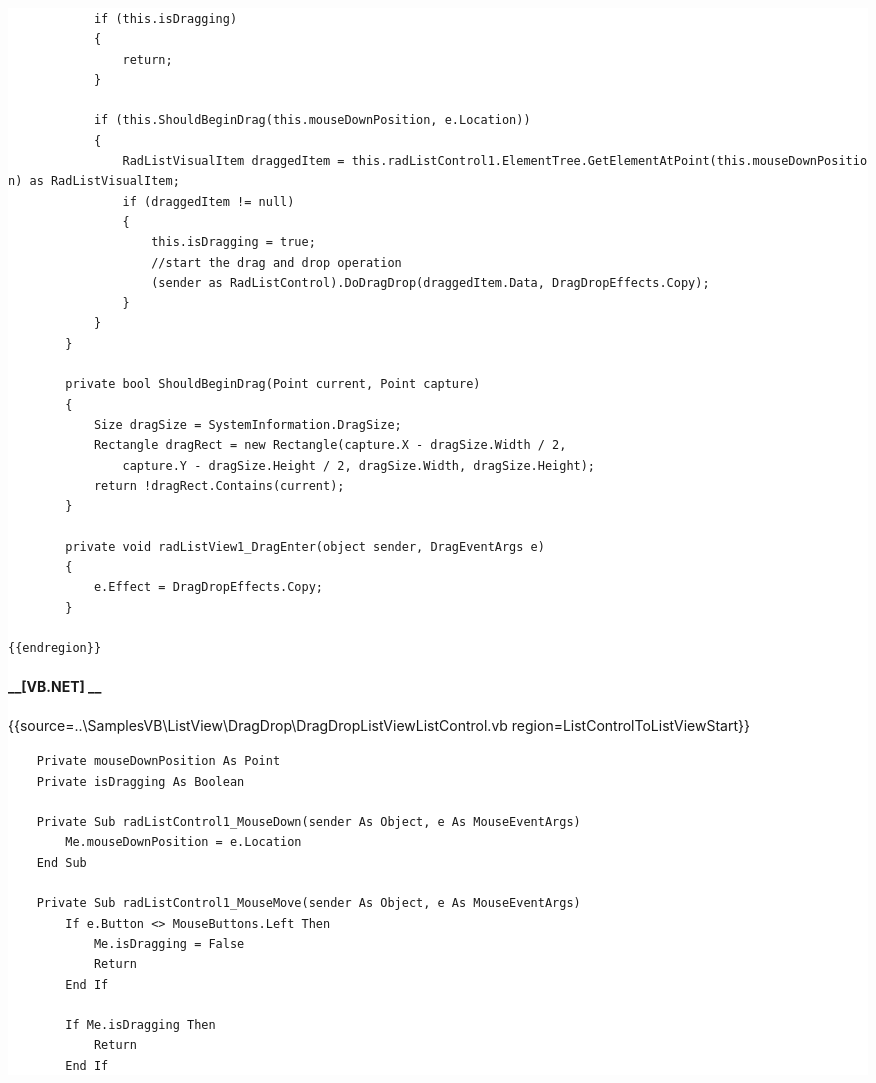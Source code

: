 	            if (this.isDragging)
	            {
	                return;
	            }
	
	            if (this.ShouldBeginDrag(this.mouseDownPosition, e.Location))
	            {
	                RadListVisualItem draggedItem = this.radListControl1.ElementTree.GetElementAtPoint(this.mouseDownPosition) as RadListVisualItem;
	                if (draggedItem != null)
	                {
	                    this.isDragging = true;
	                    //start the drag and drop operation
	                    (sender as RadListControl).DoDragDrop(draggedItem.Data, DragDropEffects.Copy);
	                }
	            }
	        }
	        
	        private bool ShouldBeginDrag(Point current, Point capture)
	        {
	            Size dragSize = SystemInformation.DragSize;
	            Rectangle dragRect = new Rectangle(capture.X - dragSize.Width / 2,
	                capture.Y - dragSize.Height / 2, dragSize.Width, dragSize.Height);
	            return !dragRect.Contains(current);
	        }
	        
	        private void radListView1_DragEnter(object sender, DragEventArgs e)
	        {
	            e.Effect = DragDropEffects.Copy;
	        }
	        
	{{endregion}}



#### __[VB.NET] __

{{source=..\SamplesVB\ListView\DragDrop\DragDropListViewListControl.vb region=ListControlToListViewStart}}
	
	    Private mouseDownPosition As Point
	    Private isDragging As Boolean
	
	    Private Sub radListControl1_MouseDown(sender As Object, e As MouseEventArgs)
	        Me.mouseDownPosition = e.Location
	    End Sub
	
	    Private Sub radListControl1_MouseMove(sender As Object, e As MouseEventArgs)
	        If e.Button <> MouseButtons.Left Then
	            Me.isDragging = False
	            Return
	        End If
	
	        If Me.isDragging Then
	            Return
	        End If
	